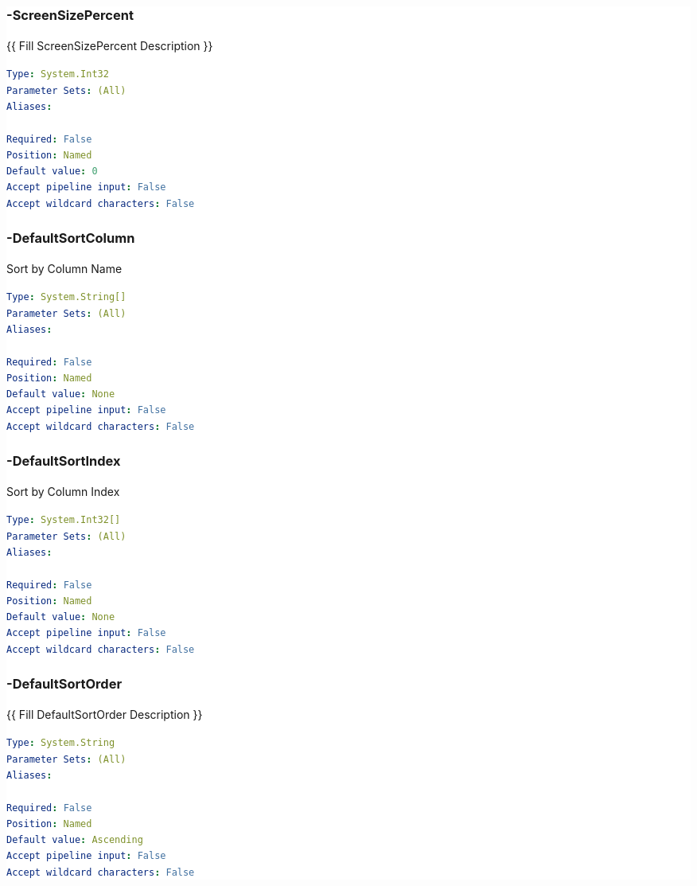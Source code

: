### -ScreenSizePercent
{{ Fill ScreenSizePercent Description }}

```yaml
Type: System.Int32
Parameter Sets: (All)
Aliases:

Required: False
Position: Named
Default value: 0
Accept pipeline input: False
Accept wildcard characters: False
```

### -DefaultSortColumn
Sort by Column Name

```yaml
Type: System.String[]
Parameter Sets: (All)
Aliases:

Required: False
Position: Named
Default value: None
Accept pipeline input: False
Accept wildcard characters: False
```

### -DefaultSortIndex
Sort by Column Index

```yaml
Type: System.Int32[]
Parameter Sets: (All)
Aliases:

Required: False
Position: Named
Default value: None
Accept pipeline input: False
Accept wildcard characters: False
```

### -DefaultSortOrder
{{ Fill DefaultSortOrder Description }}

```yaml
Type: System.String
Parameter Sets: (All)
Aliases:

Required: False
Position: Named
Default value: Ascending
Accept pipeline input: False
Accept wildcard characters: False
```
